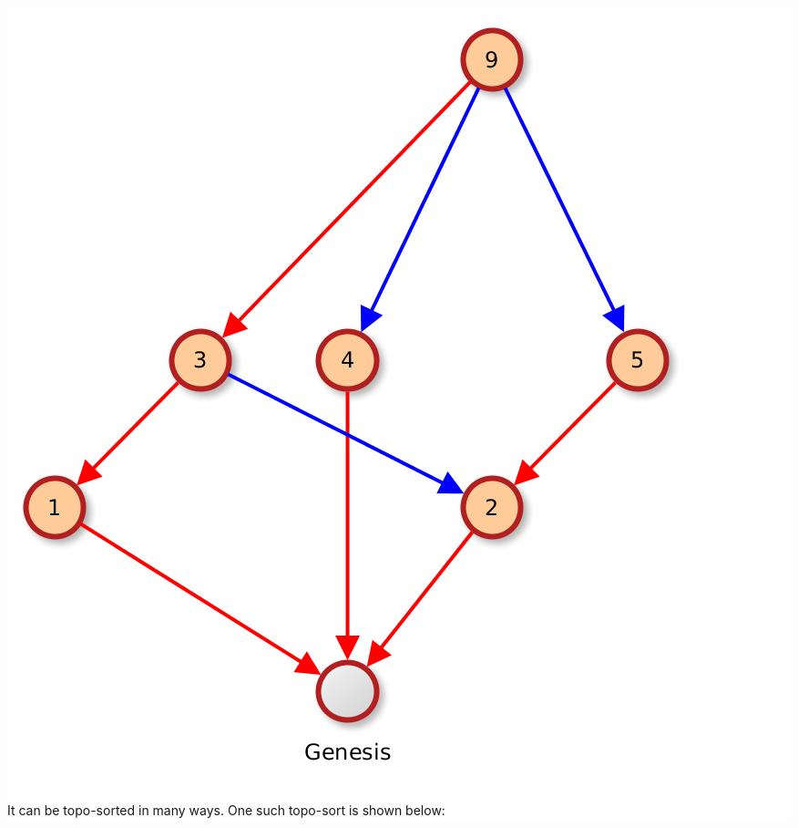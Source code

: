 ![](./pictures/p-past-cone-for-block-9.png)

It can be topo-sorted in many ways. One such topo-sort is shown below:
